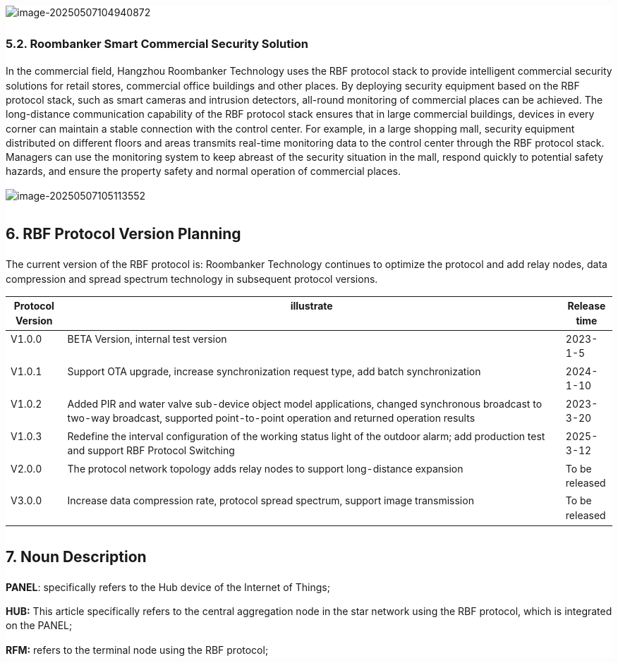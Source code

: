  ![image-20250507104940872](https://dusunprj.oss-us-west-1.aliyuncs.com/image-20250507104940872.png)

### 5.2.   Roombanker Smart Commercial Security Solution

In the commercial field, Hangzhou Roombanker Technology uses the RBF protocol stack to provide intelligent commercial security solutions for retail stores, commercial office buildings and other places. By deploying security equipment based on the RBF protocol stack, such as smart cameras and intrusion detectors, all-round monitoring of commercial places can be achieved. The long-distance communication capability of the RBF protocol stack ensures that in large commercial buildings, devices in every corner can maintain a stable connection with the control center. For example, in a large shopping mall, security equipment distributed on different floors and areas transmits real-time monitoring data to the control center through the RBF protocol stack. Managers can use the monitoring system to keep abreast of the security situation in the mall, respond quickly to potential safety hazards, and ensure the property safety and normal operation of commercial places.

 ![image-20250507105113552](https://dusunprj.oss-us-west-1.aliyuncs.com/image-20250507105113552.png)

## 6.  RBF Protocol Version Planning

The current version of the RBF protocol is: Roombanker Technology continues to optimize the protocol and add relay nodes, data compression and spread spectrum technology in subsequent protocol versions.

| Protocol Version | illustrate                                                   | Release time   |
| ---------------- | ------------------------------------------------------------ | -------------- |
| V1.0.0           | BETA Version, internal test version                          | 2023-1-5       |
| V1.0.1           | Support OTA upgrade, increase  synchronization request type, add batch synchronization | 2024-1-10      |
| V1.0.2           | Added PIR and water valve sub-device object  model applications, changed synchronous broadcast to two-way broadcast,  supported point-to-point operation and returned operation results | 2023-3-20      |
| V1.0.3           | Redefine the interval configuration of the  working status light of the outdoor alarm; add production test and support RBF  Protocol Switching | 2025-3-12      |
| V2.0.0           | The protocol network topology adds relay  nodes to support long-distance expansion | To be released |
| V3.0.0           | Increase data compression rate, protocol  spread spectrum, support image transmission | To be released |

 

## 7.  Noun Description

**PANEL**: specifically refers to the Hub device of the Internet of Things;

**HUB:** This article specifically refers to the central aggregation node in the star network using the RBF protocol, which is integrated on the PANEL;

**RFM:** refers to the terminal node using the RBF protocol;

 